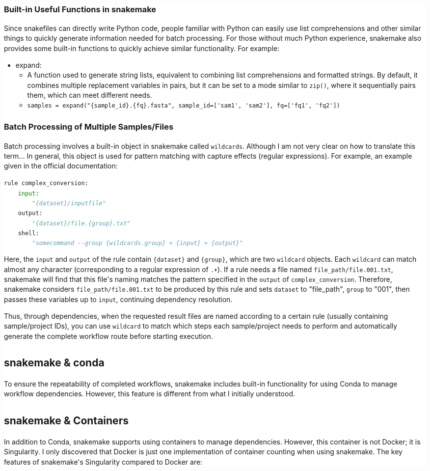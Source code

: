 ### Built-in Useful Functions in snakemake

Since snakefiles can directly write Python code, people familiar with Python can easily use list comprehensions and other similar things to quickly generate information needed for batch processing. For those without much Python experience, snakemake also provides some built-in functions to quickly achieve similar functionality. For example:

- expand:
    + A function used to generate string lists, equivalent to combining list comprehensions and formatted strings. By default, it combines multiple replacement variables in pairs, but it can be set to a mode similar to `zip()`, where it sequentially pairs them, which can meet different needs.
    + `samples = expand("{sample_id}.{fq}.fasta", sample_id=['sam1', 'sam2'], fq=['fq1', 'fq2'])`

### Batch Processing of Multiple Samples/Files

Batch processing involves a built-in object in snakemake called `wildcards`. Although I am not very clear on how to translate this term... In general, this object is used for pattern matching with capture effects (regular expressions). For example, an example given in the official documentation:

```python
rule complex_conversion:
    input:
        "{dataset}/inputfile"
    output:
        "{dataset}/file.{group}.txt"
    shell:
        "somecommand --group {wildcards.group} < {input} > {output}"
```

Here, the `input` and `output` of the rule contain `{dataset}` and `{group}`, which are two `wildcard` objects. Each `wildcard` can match almost any character (corresponding to a regular expression of `.+`). If a rule needs a file named `file_path/file.001.txt`, snakemake will find that this file's naming matches the pattern specified in the `output` of `complex_conversion`. Therefore, snakemake considers `file_path/file.001.txt` to be produced by this rule and sets `dataset` to "file_path", `group` to "001", then passes these variables up to `input`, continuing dependency resolution.

Thus, through dependencies, when the requested result files are named according to a certain rule (usually containing sample/project IDs), you can use `wildcard` to match which steps each sample/project needs to perform and automatically generate the complete workflow route before starting execution.

## snakemake & conda

To ensure the repeatability of completed workflows, snakemake includes built-in functionality for using Conda to manage workflow dependencies.
However, this feature is different from what I initially understood.

## snakemake & Containers

In addition to Conda, snakemake supports using containers to manage dependencies. However, this container is not Docker; it is Singularity. I only discovered that Docker is just one implementation of container counting when using snakemake. The key features of snakemake's Singularity compared to Docker are:
